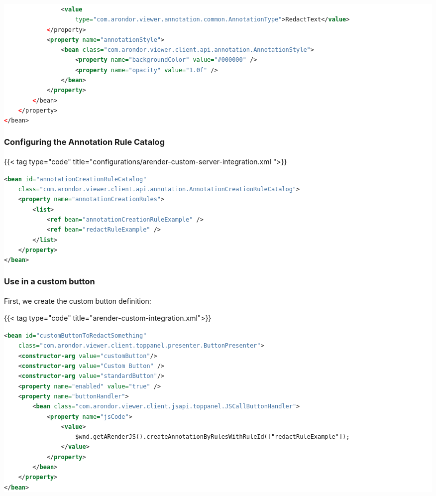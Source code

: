 ```xml
				<value
					type="com.arondor.viewer.annotation.common.AnnotationType">RedactText</value>
			</property>
			<property name="annotationStyle">
				<bean class="com.arondor.viewer.client.api.annotation.AnnotationStyle">
					<property name="backgroundColor" value="#000000" />
					<property name="opacity" value="1.0f" />
				</bean>
			</property>
		</bean>
	</property>		
</bean>
```


### Configuring the Annotation Rule Catalog

{{< tag type="code" title="configurations/arender-custom-server-integration.xml ">}}

```xml
<bean id="annotationCreationRuleCatalog"
	class="com.arondor.viewer.client.api.annotation.AnnotationCreationRuleCatalog">
	<property name="annotationCreationRules">
		<list>
			<ref bean="annotationCreationRuleExample" />
			<ref bean="redactRuleExample" />
		</list>
	</property>
</bean>
```


### Use in a custom button

First, we create the custom button definition:

{{< tag type="code" title="arender-custom-integration.xml">}}

```xml
<bean id="customButtonToRedactSomething"
	class="com.arondor.viewer.client.toppanel.presenter.ButtonPresenter">
	<constructor-arg value="customButton"/>
	<constructor-arg value="Custom Button" />
	<constructor-arg value="standardButton"/>
	<property name="enabled" value="true" />
	<property name="buttonHandler">
		<bean class="com.arondor.viewer.client.jsapi.toppanel.JSCallButtonHandler">
			<property name="jsCode">
				<value>
					$wnd.getARenderJS().createAnnotationByRulesWithRuleId(["redactRuleExample"]);
				</value>
			</property>
		</bean>
	</property>
</bean>
```

